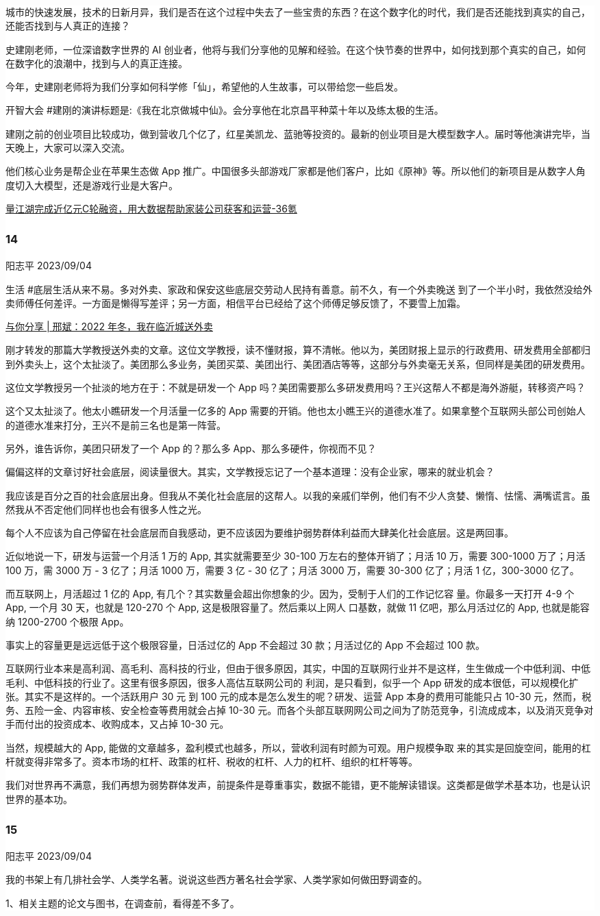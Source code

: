 城市的快速发展，技术的日新月异，我们是否在这个过程中失去了一些宝贵的东西？在这个数字化的时代，我们是否还能找到真实的自己，还能否找到与人真正的连接？

史建刚老师，一位深谙数字世界的 AI 创业者，他将与我们分享他的见解和经验。在这个快节奏的世界中，如何找到那个真实的自己，如何在数字化的浪潮中，找到与人的真正连接。

今年，史建刚老师将为我们分享如何科学修「仙」，希望他的人生故事，可以带给您一些启发。

开智大会 #建刚的演讲标题是:《我在北京做城中仙》。会分享他在北京昌平种菜十年以及练太极的生活。

建刚之前的创业项目比较成功，做到营收几个亿了，红星美凯龙、蓝驰等投资的。最新的创业项目是大模型数字人。届时等他演讲完毕，当天晚上，大家可以深入交流。

他们核心业务是帮企业在苹果生态做 App 推广。中国很多头部游戏厂家都是他们客户，比如《原神》等。所以他们的新项目是从数字人角度切入大模型，还是游戏行业是大客户。

[量江湖完成近亿元C轮融资，用大数据帮助家装公司获客和运营-36氪](https://36kr.com/p/1722795704321)

### 14

阳志平 2023/09/04

生活 #底层生活从来不易。多对外卖、家政和保安这些底层交劳动人民持有善意。前不久，有一个外卖晚送 到了一个半小时，我依然没给外卖师傅任何差评。一方面是懒得写差评；另一方面，相信平台已经给了这个师傅足够反馈了，不要雪上加霜。

[与你分享 | 邢斌：2022 年冬，我在临沂城送外卖](https://mp.weixin.qq.com/s/Yms7al4Ms42pXR-tS5iYFQ)

刚才转发的那篇大学教授送外卖的文章。这位文学教授，读不懂财报，算不清帐。他以为，美团财报上显示的行政费用、研发费用全部都归到外卖头上，这个太扯淡了。美团那么多业务，美团买菜、美团出行、美团酒店等等，这部分与外卖毫无关系，但同样是美团的研发费用。

这位文学教授另一个扯淡的地方在于：不就是研发一个 App 吗？美团需要那么多研发费用吗？王兴这帮人不都是海外游艇，转移资产吗？

这个又太扯淡了。他太小瞧研发一个月活量一亿多的 App 需要的开销。他也太小瞧王兴的道德水准了。如果拿整个互联网头部公司创始人的道德水准来打分，王兴不是前三名也是第一阵营。

另外，谁告诉你，美团只研发了一个 App 的？那么多 App、那么多硬件，你视而不见？

偏偏这样的文章讨好社会底层，阅读量很大。其实，文学教授忘记了一个基本道理：没有企业家，哪来的就业机会？

我应该是百分之百的社会底层出身。但我从不美化社会底层的这帮人。以我的亲戚们举例，他们有不少人贪婪、懒惰、怯懦、满嘴谎言。虽然我从不否定他们同样也也会有很多人性之光。

每个人不应该为自己停留在社会底层而自我感动，更不应该因为要维护弱势群体利益而大肆美化社会底层。这是两回事。

近似地说一下，研发与运营一个月活 1 万的 App, 其实就需要至少 30-100 万左右的整体开销了；月活 10 万，需要 300-1000 万了；月活 100 万，需 3000 万 - 3 亿了；月活 1000 万，需要 3 亿 - 30 亿了；月活 3000 万，需要 30-300 亿了；月活 1 亿，300-3000 亿了。

而互联网上，月活超过 1 亿的 App, 有几个？其实数量会超出你想象的少。因为，受制于人们的工作记忆容 量。你最多一天打开 4-9 个 App, 一个月 30 天，也就是 120-270 个 App, 这是极限容量了。然后乘以上网人 口基数，就做 11 亿吧，那么月活过亿的 App, 也就是能容纳 1200-2700 个极限 App。

事实上的容量更是远远低于这个极限容量，日活过亿的 App 不会超过 30 款；月活过亿的 App 不会超过 100 款。

互联网行业本来是高利润、高毛利、高科技的行业，但由于很多原因，其实，中国的互联网行业并不是这样，生生做成一个中低利润、中低毛利、中低科技的行业了。这里有很多原因，很多人高估互联网公司的 利润，是只看到，似乎一个 App 研发的成本很低，可以规模化扩张。其实不是这样的。一个活跃用户 30 元 到 100 元的成本是怎么发生的呢？研发、运营 App 本身的费用可能能只占 10-30 元，然而，税务、五险一金、内容审核、安全检查等费用就会占掉 10-30 元。而各个头部互联网网公司之间为了防范竞争，引流成成本，以及消灭竞争对手而付出的投资成本、收购成本，又占掉 10-30 元。

当然，规模越大的 App, 能做的文章越多，盈利模式也越多，所以，营收利润有时颜为可观。用户规模争取 来的其实是回旋空间，能用的杠杆就变得非常多了。资本市场的杠杆、政策的杠杆、税收的杠杆、人力的杠杆、组织的杠杆等等。

我们对世界再不满意，我们再想为弱势群体发声，前提条件是尊重事实，数据不能错，更不能解读错误。这类都是做学术基本功，也是认识世界的基本功。

### 15

阳志平 2023/09/04

我的书架上有几排社会学、人类学名著。说说这些西方著名社会学家、人类学家如何做田野调查的。

1、相关主题的论文与图书，在调查前，看得差不多了。
